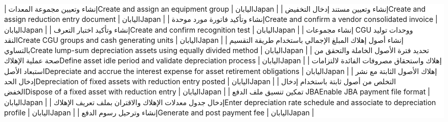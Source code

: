 | <span data-ttu-id="65b5a-437">إنشاء وتعيين مجموعة المعدات</span><span class="sxs-lookup"><span data-stu-id="65b5a-437">Create and assign an equipment group</span></span>                                                                                                 | <span data-ttu-id="65b5a-438">اليابان</span><span class="sxs-lookup"><span data-stu-id="65b5a-438">Japan</span></span>                             |
| <span data-ttu-id="65b5a-439">إنشاء وتعيين مستند إدخال التخفيض</span><span class="sxs-lookup"><span data-stu-id="65b5a-439">Create and assign reduction entry document</span></span>                                                                                           | <span data-ttu-id="65b5a-440">اليابان</span><span class="sxs-lookup"><span data-stu-id="65b5a-440">Japan</span></span>                             |
| <span data-ttu-id="65b5a-441">إنشاء وتأكيد فاتورة مورد موحدة</span><span class="sxs-lookup"><span data-stu-id="65b5a-441">Create and confirm a vendor consolidated invoice</span></span>                                                                                     | <span data-ttu-id="65b5a-442">اليابان</span><span class="sxs-lookup"><span data-stu-id="65b5a-442">Japan</span></span>                             |
| <span data-ttu-id="65b5a-443">إنشاء وتأكيد اختبار التعرف</span><span class="sxs-lookup"><span data-stu-id="65b5a-443">Create and confirm recognition test</span></span>                                                                                                  | <span data-ttu-id="65b5a-444">اليابان</span><span class="sxs-lookup"><span data-stu-id="65b5a-444">Japan</span></span>                             |
| <span data-ttu-id="65b5a-445">إنشاء مجموعات CGU ووحدات توليد النقد</span><span class="sxs-lookup"><span data-stu-id="65b5a-445">Create CGU groups and cash generating units</span></span>                                                                                          | <span data-ttu-id="65b5a-446">اليابان</span><span class="sxs-lookup"><span data-stu-id="65b5a-446">Japan</span></span>                             |
| <span data-ttu-id="65b5a-447">إنشاء أصول إهلاك المبلغ الإجمالي باستخدام طريقة التقسيم بالتساوي</span><span class="sxs-lookup"><span data-stu-id="65b5a-447">Create lump-sum depreciation assets using equally divided method</span></span>                                                                     | <span data-ttu-id="65b5a-448">اليابان</span><span class="sxs-lookup"><span data-stu-id="65b5a-448">Japan</span></span>                             |
| <span data-ttu-id="65b5a-449">تحديد فترة الأصول الخاملة والتحقق من صحة عملية الإهلاك</span><span class="sxs-lookup"><span data-stu-id="65b5a-449">Define asset idle period and validate depreciation process</span></span>                                                                           | <span data-ttu-id="65b5a-450">اليابان</span><span class="sxs-lookup"><span data-stu-id="65b5a-450">Japan</span></span>                             |
| <span data-ttu-id="65b5a-451">إهلاك واستحقاق مصروفات الفائدة لالتزامات استبعاد الأصل</span><span class="sxs-lookup"><span data-stu-id="65b5a-451">Depreciate and accrue the interest expense for asset retirement obligations</span></span>                                                          | <span data-ttu-id="65b5a-452">اليابان</span><span class="sxs-lookup"><span data-stu-id="65b5a-452">Japan</span></span>                             |
| <span data-ttu-id="65b5a-453">إهلاك الأصول الثابتة مع نشر إدخال الحد</span><span class="sxs-lookup"><span data-stu-id="65b5a-453">Depreciation of fixed assets with reduction entry posted</span></span>                                                                             | <span data-ttu-id="65b5a-454">اليابان</span><span class="sxs-lookup"><span data-stu-id="65b5a-454">Japan</span></span>                             |
| <span data-ttu-id="65b5a-455">التخلص من أصول ثابتة باستخدام إدخال الخفض</span><span class="sxs-lookup"><span data-stu-id="65b5a-455">Dispose of a fixed asset with reduction entry</span></span>                                                                                        | <span data-ttu-id="65b5a-456">اليابان</span><span class="sxs-lookup"><span data-stu-id="65b5a-456">Japan</span></span>                             |
| <span data-ttu-id="65b5a-457">تمكين تنسيق ملف الدفع JBA</span><span class="sxs-lookup"><span data-stu-id="65b5a-457">Enable JBA payment file format</span></span>                                                                                                       | <span data-ttu-id="65b5a-458">اليابان</span><span class="sxs-lookup"><span data-stu-id="65b5a-458">Japan</span></span>                             |
| <span data-ttu-id="65b5a-459">إدخال جدول معدلات الإهلاك والاقتران بملف تعريف الإهلاك</span><span class="sxs-lookup"><span data-stu-id="65b5a-459">Enter depreciation rate schedule and associate to depreciation profile</span></span>                                                               | <span data-ttu-id="65b5a-460">اليابان</span><span class="sxs-lookup"><span data-stu-id="65b5a-460">Japan</span></span>                             |
| <span data-ttu-id="65b5a-461">إنشاء وترحيل رسوم الدفع</span><span class="sxs-lookup"><span data-stu-id="65b5a-461">Generate and post payment fee</span></span>                                                                                                        | <span data-ttu-id="65b5a-462">اليابان</span><span class="sxs-lookup"><span data-stu-id="65b5a-462">Japan</span></span>                             |